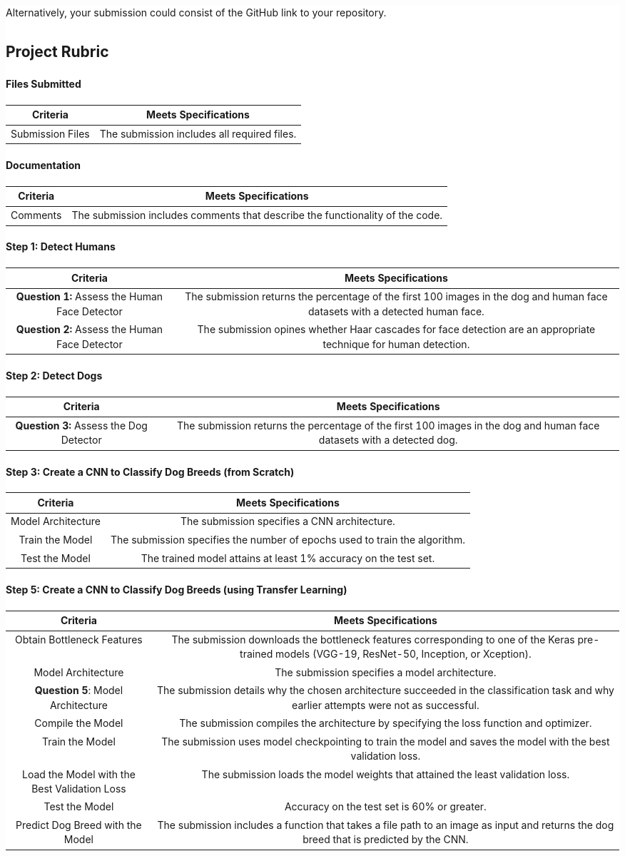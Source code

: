 Alternatively, your submission could consist of the GitHub link to your
repository.


<a id='rubric'></a>
## Project Rubric

#### Files Submitted

| Criteria       		|     Meets Specifications	        			            | 
|:---------------------:|:---------------------------------------------------------:| 
| Submission Files      | The submission includes all required files.		|

#### Documentation

| Criteria       		   | Meets Specifications	        			                                        |
| :---------------------:   | :---------------------------------------------------------:                         |
| Comments         		 | The submission includes comments that describe the functionality of the code.  	 |

#### Step 1: Detect Humans

| Criteria       		|     Meets Specifications	        			            | 
|:---------------------:|:---------------------------------------------------------:| 
| __Question 1:__ Assess the Human Face Detector |  The submission returns the percentage of the first 100 images in the dog and human face datasets with a detected human face.          |
| __Question 2:__ Assess the Human Face Detector |  The submission opines whether Haar cascades for face detection are an appropriate technique for human detection.    |

#### Step 2: Detect Dogs

| Criteria       		                 | Meets Specifications	        			                                                                          |
| :---------------------:                 | :---------------------------------------------------------:                                                           |
| __Question 3:__ Assess the Dog Detector | The submission returns the percentage of the first 100 images in the dog and human face datasets with a detected dog. |

#### Step 3: Create a CNN to Classify Dog Breeds (from Scratch)

| Criteria       		 | Meets Specifications	        			                               |
| :---------------------: | :---------------------------------------------------------:                |
| Model Architecture      | The submission specifies a CNN architecture.                               |
| Train the Model         | The submission specifies the number of epochs used to train the algorithm. |
| Test the Model          | The trained model attains at least 1% accuracy on the test set.            |


#### Step 5: Create a CNN to Classify Dog Breeds (using Transfer Learning)

| Criteria       		|     Meets Specifications	        			            | 
|:---------------------:|:---------------------------------------------------------:| 
| Obtain Bottleneck Features | The submission downloads the bottleneck features corresponding to one of the Keras pre-trained models (VGG-19, ResNet-50, Inception, or Xception). |
| Model Architecture | The submission specifies a model architecture.  |
| __Question 5__: Model Architecture | The submission details why the chosen architecture succeeded in the classification task and why earlier attempts were not as successful.  |
| Compile the Model | The submission compiles the architecture by specifying the loss function and optimizer. |
| Train the Model    | The submission uses model checkpointing to train the model and saves the model with the best validation loss. |
| Load the Model with the Best Validation Loss    | The submission loads the model weights that attained the least validation loss. |
| Test the Model    | Accuracy on the test set is 60% or greater. |
| Predict Dog Breed with the Model | The submission includes a function that takes a file path to an image as input and returns the dog breed that is predicted by the CNN. |
